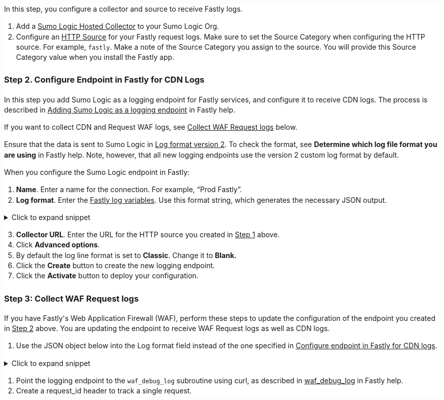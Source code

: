 In this step, you configure a collector and source to receive Fastly logs.

1. Add a [Sumo Logic Hosted Collector](/docs/send-data/hosted-collectors/configure-hosted-collector) to your Sumo Logic Org.
2. Configure an [HTTP Source](/docs/send-data/hosted-collectors/http-source/logs-metrics) for your Fastly request logs. Make sure to set the Source Category when configuring the HTTP source. For example, `fastly`. Make a note of the Source Category you assign to the source. You will provide this Source Category value when you install the Fastly app.


### Step 2. Configure Endpoint in Fastly for CDN Logs

In this step you add Sumo Logic as a logging endpoint for Fastly services, and configure it to receive CDN logs. The process is described in [Adding Sumo Logic as a logging endpoint](https://docs.fastly.com/guides/streaming-logs/log-streaming-sumologic#adding-sumo-logic-as-a-logging-endpoint) in Fastly help.

If you want to collect CDN and Request WAF logs, see [Collect WAF Request logs](#step-3-collect-waf-request-logs) below.

Ensure that the data is sent to Sumo Logic in [Log format version 2](https://docs.fastly.com/guides/streaming-logs/custom-log-formats#upgrading-endpoints-to-use-version-2-log-format). To check the format, see **Determine which log file format you are using** in Fastly help. Note, however, that all new logging endpoints use the version 2 custom log format by default.

When you configure the Sumo Logic endpoint in Fastly:
1. **Name**. Enter a name for the connection. For example, “Prod Fastly”.
2. **Log format**. Enter the [Fastly log variables](https://docs.fastly.com/en/guides/useful-variables-to-log). Use this format string, which generates the necessary JSON output. 

  <details><summary>Click to expand snippet</summary></details>

3. **Collector URL**. Enter the URL for the HTTP source you created in [Step 1](#step-1-configure-collector-and-source) above.
4. Click **Advanced options**.
5. By default the log line format is set to **Classic**. Change it to **Blank.**
6. Click the **Create** button to create the new logging endpoint.
7. Click the **Activate** button to deploy your configuration.


### Step 3: Collect WAF Request logs

If you have Fastly's Web Application Firewall (WAF), perform these steps to update the configuration of the endpoint you created in [Step 2](#step-2-configure-endpoint-in-fastly-for-cdn-logs) above. You are updating the endpoint to receive WAF Request logs as well as CDN logs.

1. Use the JSON object below into the Log format field instead of the one specified in [Configure endpoint in Fastly for CDN logs](#step-2-configure-endpoint-in-fastly-for-cdn-logs).

  <details><summary>Click to expand snippet</summary></details>

1. Point the logging endpoint to the `waf_debug_log` subroutine using curl, as described in [waf_debug_log](https://docs.fastly.com/guides/web-application-firewall/fastly-waf-logging#waf_debug_log) in Fastly help.
2. Create a request_id header to track a single request.

